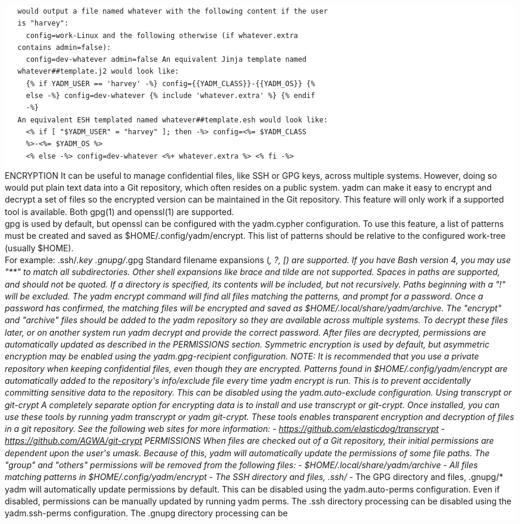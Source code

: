        would output a file named whatever with the following content if the user 
       is "harvey":
         config=work-Linux and the following otherwise (if whatever.extra 
       contains admin=false):
         config=dev-whatever admin=false An equivalent Jinja template named 
       whatever##template.j2 would look like:
         {% if YADM_USER == 'harvey' -%} config={{YADM_CLASS}}-{{YADM_OS}} {% 
         else -%} config=dev-whatever {% include 'whatever.extra' %} {% endif 
         -%}
       An equivalent ESH templated named whatever##template.esh would look like: 
         <% if [ "$YADM_USER" = "harvey" ]; then -%> config=<%= $YADM_CLASS 
         %>-<%= $YADM_OS %>
         <% else -%> config=dev-whatever <%+ whatever.extra %> <% fi -%> 
ENCRYPTION
       It can be useful to manage confidential files, like SSH or GPG keys, 
       across multiple systems. However, doing so would put plain text data into 
       a Git repository, which often resides on a public system. yadm can make 
       it easy to encrypt and decrypt a set of files so the encrypted version 
       can be maintained in the Git repository.  This feature will only work if 
       a supported tool is available.  Both gpg(1) and openssl(1) are supported.  
       gpg is used by default, but openssl can be configured with the 
       yadm.cypher configuration. To use this feature, a list of patterns must 
       be created and saved as $HOME/.config/yadm/encrypt.  This list of 
       patterns should be relative to the configured work-tree (usually $HOME).  
       For example:
                  .ssh/*.key .gnupg/*.gpg Standard filename expansions (*, ?, [) 
       are supported.  If you have Bash version 4, you may use "**" to match all 
       subdirectories.  Other shell expansions like brace and tilde are not 
       supported.  Spaces in paths are supported, and should not be quoted.  If 
       a directory is specified, its contents will be included, but not 
       recursively.  Paths beginning with a "!" will be excluded. The yadm 
       encrypt command will find all files matching the patterns, and prompt for 
       a password. Once a password has confirmed, the matching files will be 
       encrypted and saved as $HOME/.local/share/yadm/archive. The "encrypt" and 
       "archive" files should be added to the yadm repository so they are 
       available across multiple systems. To decrypt these files later, or on 
       another system run yadm decrypt and provide the correct password.  After 
       files are decrypted, permissions are automatically updated as described 
       in the PERMISSIONS section. Symmetric encryption is used by default, but 
       asymmetric encryption may be enabled using the yadm.gpg-recipient 
       configuration. NOTE: It is recommended that you use a private repository 
       when keeping confidential files, even though they are encrypted. Patterns 
       found in $HOME/.config/yadm/encrypt are automatically added to the 
       repository's info/exclude file every time yadm encrypt is run. This is to 
       prevent accidentally committing sensitive data to the repository.  This 
       can be disabled using the yadm.auto-exclude configuration. Using 
       transcrypt or git-crypt A completely separate option for encrypting data 
       is to install and use transcrypt or git-crypt.  Once installed, you can 
       use these tools by running yadm transcrypt or yadm git-crypt.  These 
       tools enables transparent encryption and decryption of files in a git 
       repository. See the following web sites for more information: - 
       https://github.com/elasticdog/transcrypt - 
       https://github.com/AGWA/git-crypt
PERMISSIONS When files are checked out of a Git repository, their initial 
       permissions are dependent upon the user's umask. Because of this, yadm 
       will automatically update the permissions of some file paths. The "group" 
       and "others" permissions will be removed from the following files: - 
       $HOME/.local/share/yadm/archive - All files matching patterns in 
       $HOME/.config/yadm/encrypt - The SSH directory and files, .ssh/* - The 
       GPG directory and files, .gnupg/* yadm will automatically update 
       permissions by default. This can be disabled using the yadm.auto-perms 
       configuration. Even if disabled, permissions can be manually updated by 
       running yadm perms.  The .ssh directory processing can be disabled using 
       the yadm.ssh-perms configuration. The .gnupg directory processing can be 